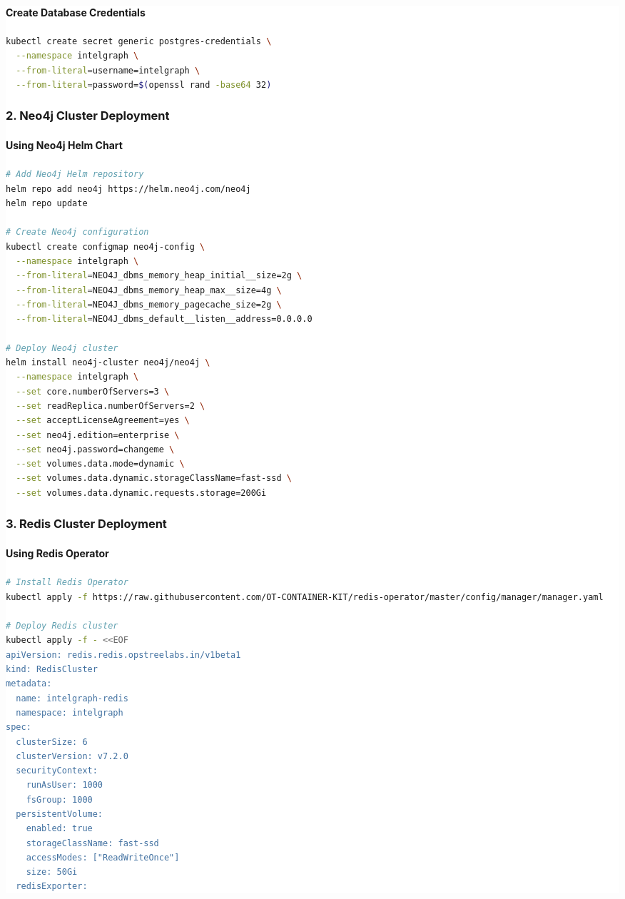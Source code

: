 #### **Create Database Credentials**
```bash
kubectl create secret generic postgres-credentials \
  --namespace intelgraph \
  --from-literal=username=intelgraph \
  --from-literal=password=$(openssl rand -base64 32)
```

### 2. Neo4j Cluster Deployment

#### **Using Neo4j Helm Chart**
```bash
# Add Neo4j Helm repository
helm repo add neo4j https://helm.neo4j.com/neo4j
helm repo update

# Create Neo4j configuration
kubectl create configmap neo4j-config \
  --namespace intelgraph \
  --from-literal=NEO4J_dbms_memory_heap_initial__size=2g \
  --from-literal=NEO4J_dbms_memory_heap_max__size=4g \
  --from-literal=NEO4J_dbms_memory_pagecache_size=2g \
  --from-literal=NEO4J_dbms_default__listen__address=0.0.0.0

# Deploy Neo4j cluster
helm install neo4j-cluster neo4j/neo4j \
  --namespace intelgraph \
  --set core.numberOfServers=3 \
  --set readReplica.numberOfServers=2 \
  --set acceptLicenseAgreement=yes \
  --set neo4j.edition=enterprise \
  --set neo4j.password=changeme \
  --set volumes.data.mode=dynamic \
  --set volumes.data.dynamic.storageClassName=fast-ssd \
  --set volumes.data.dynamic.requests.storage=200Gi
```

### 3. Redis Cluster Deployment

#### **Using Redis Operator**
```bash
# Install Redis Operator
kubectl apply -f https://raw.githubusercontent.com/OT-CONTAINER-KIT/redis-operator/master/config/manager/manager.yaml

# Deploy Redis cluster
kubectl apply -f - <<EOF
apiVersion: redis.redis.opstreelabs.in/v1beta1
kind: RedisCluster
metadata:
  name: intelgraph-redis
  namespace: intelgraph
spec:
  clusterSize: 6
  clusterVersion: v7.2.0
  securityContext:
    runAsUser: 1000
    fsGroup: 1000
  persistentVolume:
    enabled: true
    storageClassName: fast-ssd
    accessModes: ["ReadWriteOnce"]
    size: 50Gi
  redisExporter:
```